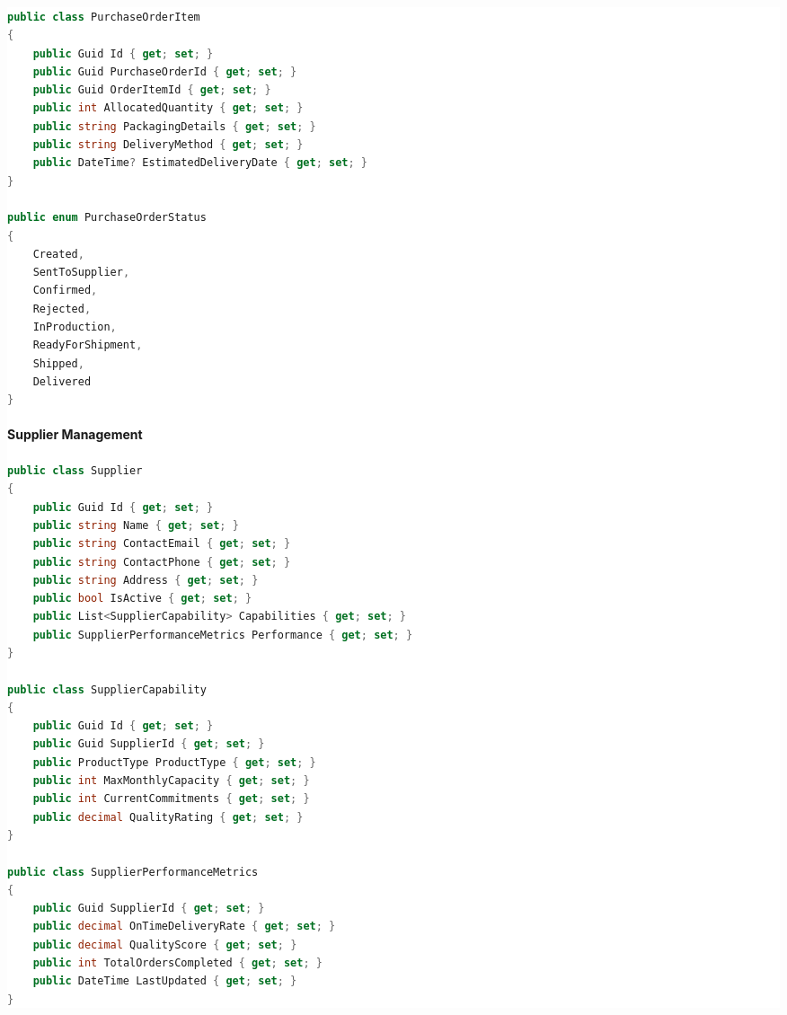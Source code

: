 ```csharp
public class PurchaseOrderItem
{
    public Guid Id { get; set; }
    public Guid PurchaseOrderId { get; set; }
    public Guid OrderItemId { get; set; }
    public int AllocatedQuantity { get; set; }
    public string PackagingDetails { get; set; }
    public string DeliveryMethod { get; set; }
    public DateTime? EstimatedDeliveryDate { get; set; }
}

public enum PurchaseOrderStatus
{
    Created,
    SentToSupplier,
    Confirmed,
    Rejected,
    InProduction,
    ReadyForShipment,
    Shipped,
    Delivered
}
```

#### Supplier Management
```csharp
public class Supplier
{
    public Guid Id { get; set; }
    public string Name { get; set; }
    public string ContactEmail { get; set; }
    public string ContactPhone { get; set; }
    public string Address { get; set; }
    public bool IsActive { get; set; }
    public List<SupplierCapability> Capabilities { get; set; }
    public SupplierPerformanceMetrics Performance { get; set; }
}

public class SupplierCapability
{
    public Guid Id { get; set; }
    public Guid SupplierId { get; set; }
    public ProductType ProductType { get; set; }
    public int MaxMonthlyCapacity { get; set; }
    public int CurrentCommitments { get; set; }
    public decimal QualityRating { get; set; }
}

public class SupplierPerformanceMetrics
{
    public Guid SupplierId { get; set; }
    public decimal OnTimeDeliveryRate { get; set; }
    public decimal QualityScore { get; set; }
    public int TotalOrdersCompleted { get; set; }
    public DateTime LastUpdated { get; set; }
}
```
